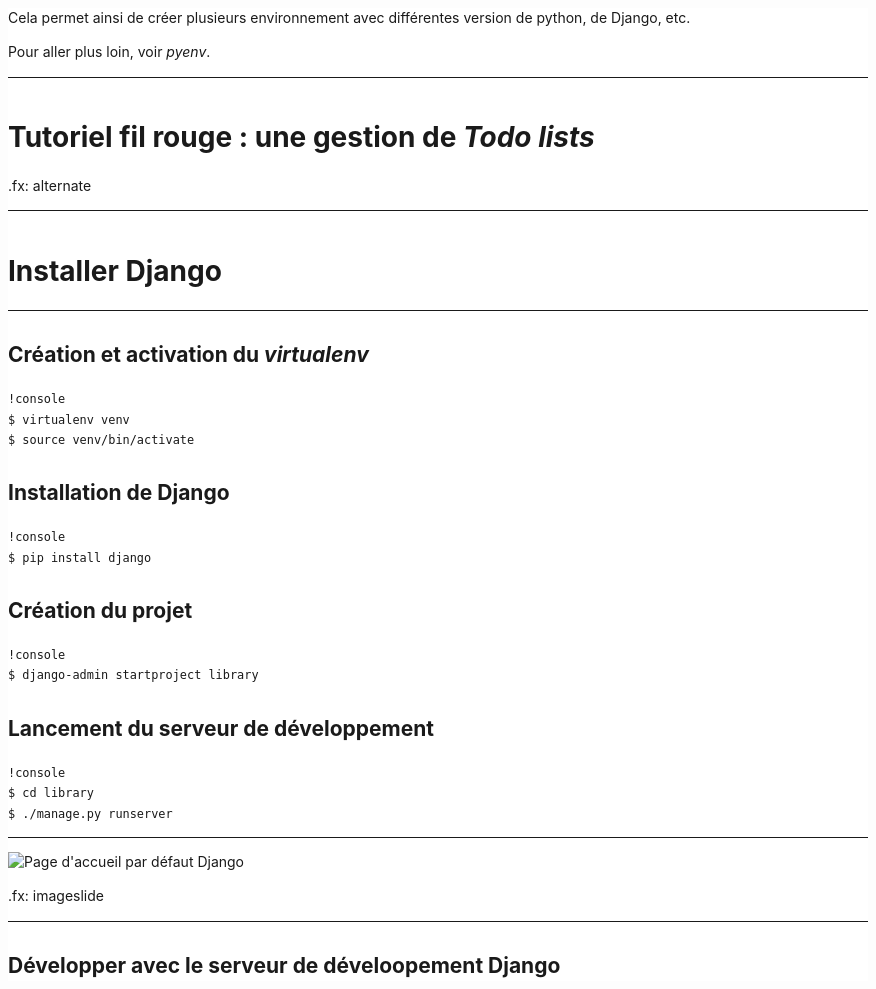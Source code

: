 Cela permet ainsi de créer plusieurs environnement avec différentes version de python, de Django, etc.

Pour aller plus loin, voir _pyenv_.


--------------------------------------------------------------------------------

# Tutoriel fil rouge : une gestion de *Todo lists*

.fx: alternate

--------------------------------------------------------------------------------

# Installer Django

--------------------------------------------------------------------------------

## Création et activation du *virtualenv*

    !console
    $ virtualenv venv
    $ source venv/bin/activate

## Installation de Django

    !console
    $ pip install django

## Création du projet

    !console
    $ django-admin startproject library

## Lancement du serveur de développement

    !console
    $ cd library
    $ ./manage.py runserver


--------------------------------------------------------------------------------

![Page d'accueil par défaut Django](./it-worked.png)

.fx: imageslide

--------------------------------------------------------------------------------

## Développer avec le serveur de déveloopement Django
